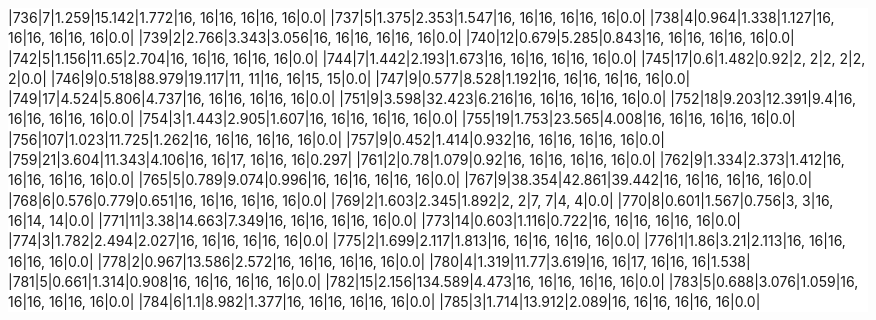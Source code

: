 |736|7|1.259|15.142|1.772|16, 16|16, 16|16, 16|0.0|
|737|5|1.375|2.353|1.547|16, 16|16, 16|16, 16|0.0|
|738|4|0.964|1.338|1.127|16, 16|16, 16|16, 16|0.0|
|739|2|2.766|3.343|3.056|16, 16|16, 16|16, 16|0.0|
|740|12|0.679|5.285|0.843|16, 16|16, 16|16, 16|0.0|
|742|5|1.156|11.65|2.704|16, 16|16, 16|16, 16|0.0|
|744|7|1.442|2.193|1.673|16, 16|16, 16|16, 16|0.0|
|745|17|0.6|1.482|0.92|2, 2|2, 2|2, 2|0.0|
|746|9|0.518|88.979|19.117|11, 11|16, 16|15, 15|0.0|
|747|9|0.577|8.528|1.192|16, 16|16, 16|16, 16|0.0|
|749|17|4.524|5.806|4.737|16, 16|16, 16|16, 16|0.0|
|751|9|3.598|32.423|6.216|16, 16|16, 16|16, 16|0.0|
|752|18|9.203|12.391|9.4|16, 16|16, 16|16, 16|0.0|
|754|3|1.443|2.905|1.607|16, 16|16, 16|16, 16|0.0|
|755|19|1.753|23.565|4.008|16, 16|16, 16|16, 16|0.0|
|756|107|1.023|11.725|1.262|16, 16|16, 16|16, 16|0.0|
|757|9|0.452|1.414|0.932|16, 16|16, 16|16, 16|0.0|
|759|21|3.604|11.343|4.106|16, 16|17, 16|16, 16|0.297|
|761|2|0.78|1.079|0.92|16, 16|16, 16|16, 16|0.0|
|762|9|1.334|2.373|1.412|16, 16|16, 16|16, 16|0.0|
|765|5|0.789|9.074|0.996|16, 16|16, 16|16, 16|0.0|
|767|9|38.354|42.861|39.442|16, 16|16, 16|16, 16|0.0|
|768|6|0.576|0.779|0.651|16, 16|16, 16|16, 16|0.0|
|769|2|1.603|2.345|1.892|2, 2|7, 7|4, 4|0.0|
|770|8|0.601|1.567|0.756|3, 3|16, 16|14, 14|0.0|
|771|11|3.38|14.663|7.349|16, 16|16, 16|16, 16|0.0|
|773|14|0.603|1.116|0.722|16, 16|16, 16|16, 16|0.0|
|774|3|1.782|2.494|2.027|16, 16|16, 16|16, 16|0.0|
|775|2|1.699|2.117|1.813|16, 16|16, 16|16, 16|0.0|
|776|1|1.86|3.21|2.113|16, 16|16, 16|16, 16|0.0|
|778|2|0.967|13.586|2.572|16, 16|16, 16|16, 16|0.0|
|780|4|1.319|11.77|3.619|16, 16|17, 16|16, 16|1.538|
|781|5|0.661|1.314|0.908|16, 16|16, 16|16, 16|0.0|
|782|15|2.156|134.589|4.473|16, 16|16, 16|16, 16|0.0|
|783|5|0.688|3.076|1.059|16, 16|16, 16|16, 16|0.0|
|784|6|1.1|8.982|1.377|16, 16|16, 16|16, 16|0.0|
|785|3|1.714|13.912|2.089|16, 16|16, 16|16, 16|0.0|